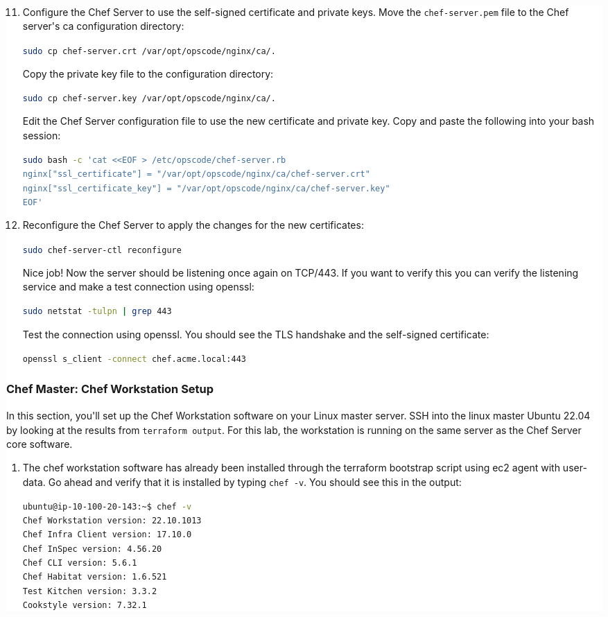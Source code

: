 11. Configure the Chef Server to use the self-signed certificate and private keys.  Move the ```chef-server.pem``` file to the Chef server's ca configuration directory:
    ```bash
    sudo cp chef-server.crt /var/opt/opscode/nginx/ca/.
    ```

    Copy the private key file to the configuration directory:
    ```bash
    sudo cp chef-server.key /var/opt/opscode/nginx/ca/.
    ```

    Edit the Chef Server configuration file to use the new certificate and private key.  Copy and paste the following into your bash session:
    ```bash
    sudo bash -c 'cat <<EOF > /etc/opscode/chef-server.rb
    nginx["ssl_certificate"] = "/var/opt/opscode/nginx/ca/chef-server.crt"
    nginx["ssl_certificate_key"] = "/var/opt/opscode/nginx/ca/chef-server.key"
    EOF'
    ```

12. Reconfigure the Chef Server to apply the changes for the new certificates:
    ```bash
    sudo chef-server-ctl reconfigure
    ```
    Nice job!  Now the server should be listening once again on TCP/443.  If you want to verify this you can verify the listening service and make a test connection using openssl:
    
    ```bash
    sudo netstat -tulpn | grep 443
    ```
    Test the connection using openssl.  You should see the TLS handshake and the self-signed certificate:
    
    ```bash
    openssl s_client -connect chef.acme.local:443
    ```

### Chef Master:  Chef Workstation Setup

In this section, you'll set up the Chef Workstation software on your Linux master server.  SSH into the linux master Ubuntu 22.04 by looking at the results from ```terraform output```.  For this lab, the workstation is running on the same server as the Chef Server core software.  

1. The chef workstation software has already been installed through the terraform bootstrap script using ec2 agent with user-data.  Go ahead and verify that it is installed by typing ```chef -v```.  You should see this in the output:
   ```bash
   ubuntu@ip-10-100-20-143:~$ chef -v
   Chef Workstation version: 22.10.1013
   Chef Infra Client version: 17.10.0
   Chef InSpec version: 4.56.20
   Chef CLI version: 5.6.1
   Chef Habitat version: 1.6.521
   Test Kitchen version: 3.3.2
   Cookstyle version: 7.32.1
   ```
   